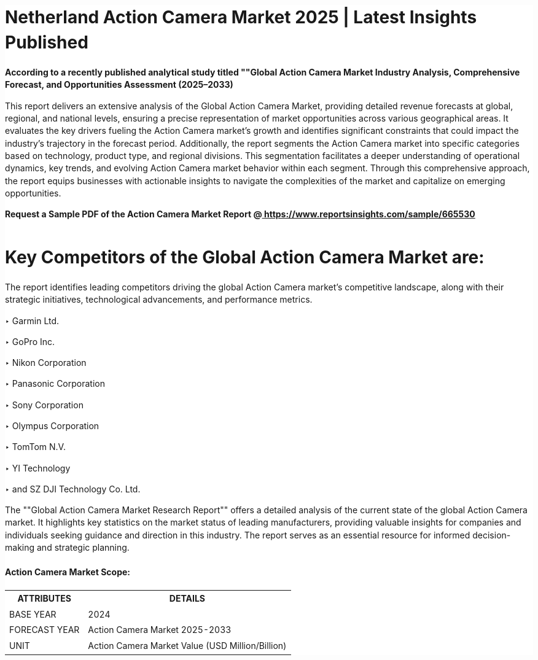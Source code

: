 # Netherland Action Camera Market 2025 | Latest Insights Published

<strong>According to a recently published analytical study titled ""Global Action Camera Market Industry Analysis, Comprehensive Forecast, and Opportunities Assessment (2025–2033)</strong>

 This report delivers an extensive analysis of the Global Action Camera Market, providing detailed revenue forecasts at global, regional, and national levels, ensuring a precise representation of market opportunities across various geographical areas. It evaluates the key drivers fueling the Action Camera market’s growth and identifies significant constraints that could impact the industry’s trajectory in the forecast period. Additionally, the report segments the Action Camera market into specific categories based on technology, product type, and regional divisions. This segmentation facilitates a deeper understanding of operational dynamics, key trends, and evolving Action Camera market behavior within each segment. Through this comprehensive approach, the report equips businesses with actionable insights to navigate the complexities of the market and capitalize on emerging opportunities.

<strong>Request a Sample PDF of the Action Camera Market Report </strong><strong>@<a href=https://www.reportsinsights.com/sample/665530> https://www.reportsinsights.com/sample/665530</a></strong></font>

# <strong>Key Competitors of the Global Action Camera Market are:</strong>

The report identifies leading competitors driving the global Action Camera market’s competitive landscape, along with their strategic initiatives, technological advancements, and performance metrics.

‣ Garmin Ltd.

‣ GoPro Inc.

‣ Nikon Corporation

‣ Panasonic Corporation

‣ Sony Corporation

‣ Olympus Corporation

‣ TomTom N.V.

‣ YI Technology

‣ and SZ DJI Technology Co. Ltd.

The ""Global Action Camera Market Research Report"" offers a detailed analysis of the current state of the global Action Camera market. It highlights key statistics on the market status of leading manufacturers, providing valuable insights for companies and individuals seeking guidance and direction in this industry. The report serves as an essential resource for informed decision-making and strategic planning.

<h4>Action Camera Market Scope:</h4>
<table>
<tr>
<th>ATTRIBUTES</th>
<th>DETAILS</th>
</tr>
<tr>
<td>BASE YEAR</td>
<td>2024</td>
</tr>
<tr>
<td>FORECAST YEAR</td>
<td>Action Camera Market 2025-2033</td>
</tr>
<tr>
<td>UNIT</td>
<td>Action Camera Market Value (USD Million/Billion)</td>